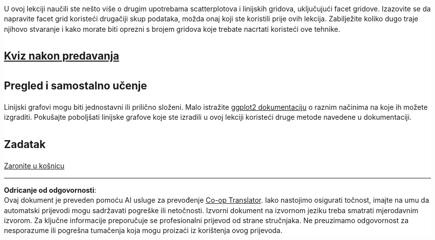 U ovoj lekciji naučili ste nešto više o drugim upotrebama scatterplotova i linijskih gridova, uključujući facet gridove. Izazovite se da napravite facet grid koristeći drugačiji skup podataka, možda onaj koji ste koristili prije ovih lekcija. Zabilježite koliko dugo traje njihovo stvaranje i kako morate biti oprezni s brojem gridova koje trebate nacrtati koristeći ove tehnike.
## [Kviz nakon predavanja](https://purple-hill-04aebfb03.1.azurestaticapps.net/quiz/23)

## Pregled i samostalno učenje

Linijski grafovi mogu biti jednostavni ili prilično složeni. Malo istražite [ggplot2 dokumentaciju](https://ggplot2.tidyverse.org/reference/geom_path.html#:~:text=geom_line()%20connects%20them%20in,which%20cases%20are%20connected%20together) o raznim načinima na koje ih možete izgraditi. Pokušajte poboljšati linijske grafove koje ste izradili u ovoj lekciji koristeći druge metode navedene u dokumentaciji.
## Zadatak

[Zaronite u košnicu](assignment.md)

---

**Odricanje od odgovornosti**:  
Ovaj dokument je preveden pomoću AI usluge za prevođenje [Co-op Translator](https://github.com/Azure/co-op-translator). Iako nastojimo osigurati točnost, imajte na umu da automatski prijevodi mogu sadržavati pogreške ili netočnosti. Izvorni dokument na izvornom jeziku treba smatrati mjerodavnim izvorom. Za ključne informacije preporučuje se profesionalni prijevod od strane stručnjaka. Ne preuzimamo odgovornost za nesporazume ili pogrešna tumačenja koja mogu proizaći iz korištenja ovog prijevoda.